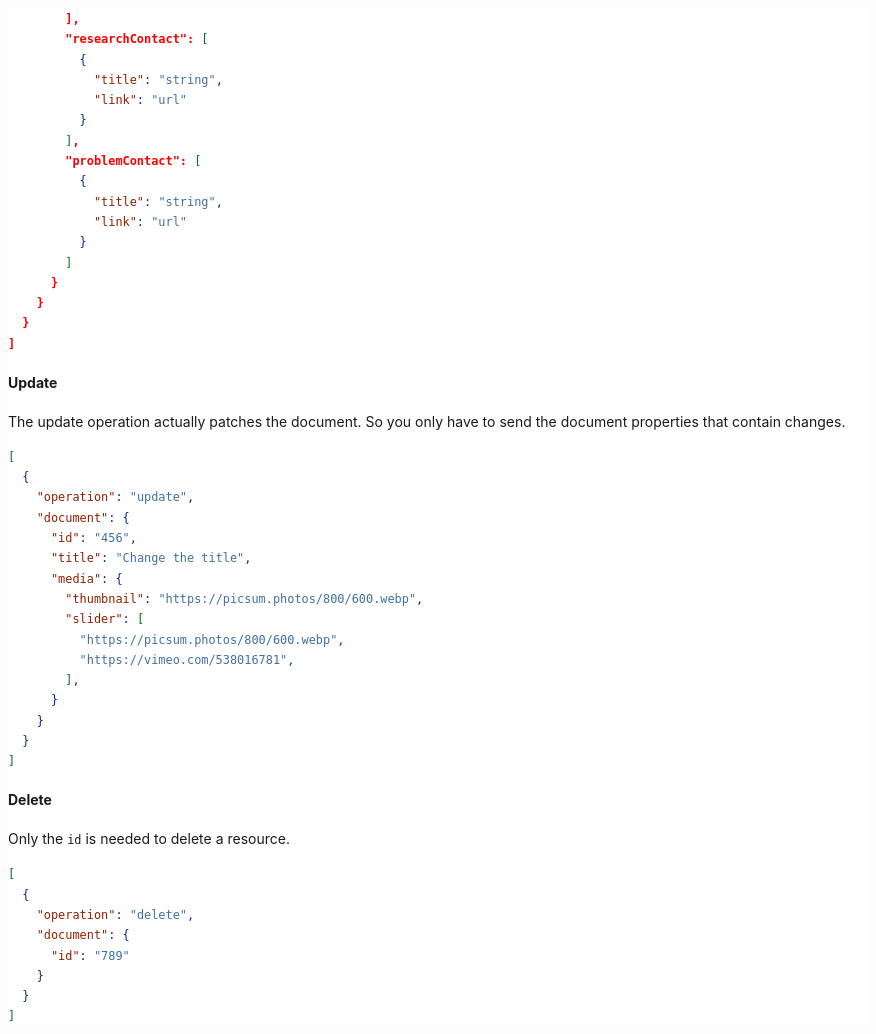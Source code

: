 ```JSON
        ],
        "researchContact": [
          {
            "title": "string",
            "link": "url"
          }
        ],
        "problemContact": [
          {
            "title": "string",
            "link": "url"
          }
        ]
      }
    }
  }
]
```

#### Update

The update operation actually patches the document. So you only have to send the document properties that contain changes.

```JSON
[
  {
    "operation": "update",
    "document": {
      "id": "456",
      "title": "Change the title",
      "media": {
        "thumbnail": "https://picsum.photos/800/600.webp",
        "slider": [
          "https://picsum.photos/800/600.webp",
          "https://vimeo.com/538016781",
        ],
      }
    }
  }
]
```

#### Delete

Only the `id` is needed to delete a resource.

```JSON
[
  {
    "operation": "delete",
    "document": {
      "id": "789"
    }
  }
]
```
